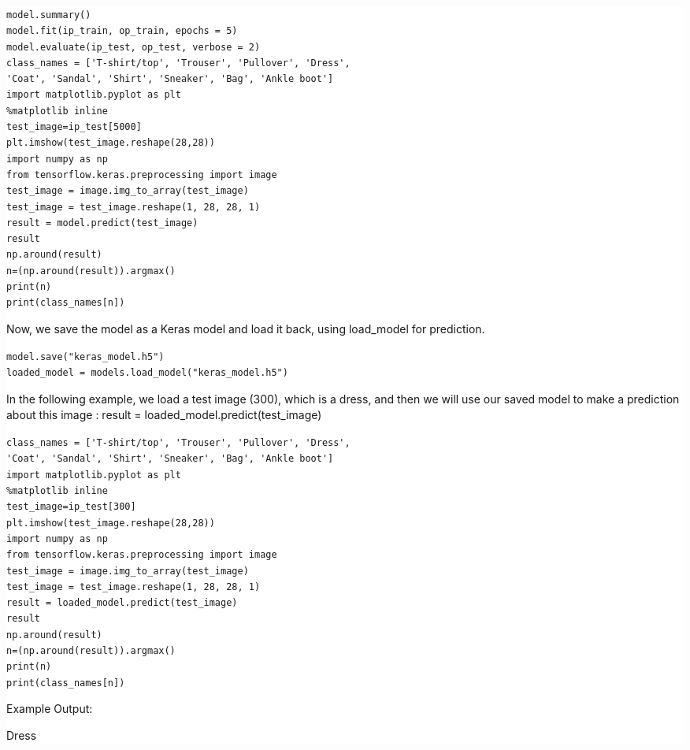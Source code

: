 ```
model.summary()
model.fit(ip_train, op_train, epochs = 5)
model.evaluate(ip_test, op_test, verbose = 2)
class_names = ['T-shirt/top', 'Trouser', 'Pullover', 'Dress',
'Coat', 'Sandal', 'Shirt', 'Sneaker', 'Bag', 'Ankle boot']
import matplotlib.pyplot as plt
%matplotlib inline
test_image=ip_test[5000]
plt.imshow(test_image.reshape(28,28))
import numpy as np
from tensorflow.keras.preprocessing import image
test_image = image.img_to_array(test_image)
test_image = test_image.reshape(1, 28, 28, 1)
result = model.predict(test_image)
result
np.around(result)
n=(np.around(result)).argmax()
print(n)
print(class_names[n])
```

Now, we save the model as a Keras model and load it back, using load_model for prediction.

```
model.save("keras_model.h5")
loaded_model = models.load_model("keras_model.h5")
```
In the following example, we load a test image (300), which is a dress, and then we will use our saved model to make a prediction about this image : result = loaded_model.predict(test_image)


```
class_names = ['T-shirt/top', 'Trouser', 'Pullover', 'Dress',
'Coat', 'Sandal', 'Shirt', 'Sneaker', 'Bag', 'Ankle boot']
import matplotlib.pyplot as plt
%matplotlib inline
test_image=ip_test[300]
plt.imshow(test_image.reshape(28,28))
import numpy as np
from tensorflow.keras.preprocessing import image
test_image = image.img_to_array(test_image)
test_image = test_image.reshape(1, 28, 28, 1)
result = loaded_model.predict(test_image)
result
np.around(result)
n=(np.around(result)).argmax()
print(n)
print(class_names[n])
```
Example Output:

Dress


